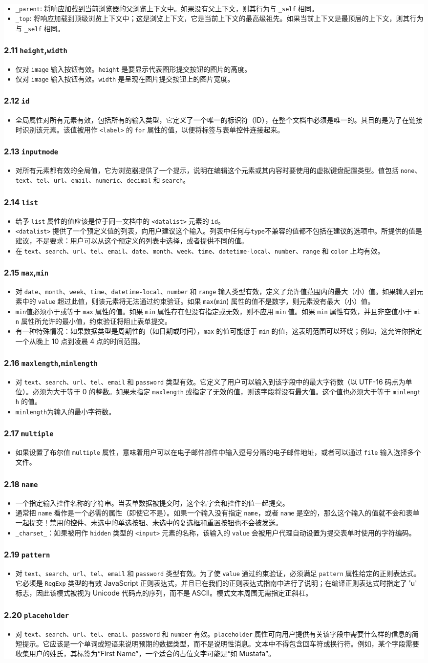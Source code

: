   - `_parent`: 将响应加载到当前浏览器的父浏览上下文中。如果没有父上下文，则其行为与 `_self` 相同。
  - `_top`: 将响应加载到顶级浏览上下文中；这是浏览上下文，它是当前上下文的最高级祖先。如果当前上下文是最顶层的上下文，则其行为与 `_self` 相同。

### 2.11 `height`,`width`
- 仅对 `image` 输入按钮有效。`height` 是要显示代表图形提交按钮的图片的高度。
- 仅对 `image` 输入按钮有效。`width` 是呈现在图片提交按钮上的图片宽度。

### 2.12 `id`
- 全局属性对所有元素有效，包括所有的输入类型，它定义了一个唯一的标识符（ID），在整个文档中必须是唯一的。其目的是为了在链接时识别该元素。该值被用作 `<label>` 的 `for` 属性的值，以便将标签与表单控件连接起来。

### 2.13 `inputmode`
- 对所有元素都有效的全局值，它为浏览器提供了一个提示，说明在编辑这个元素或其内容时要使用的虚拟键盘配置类型。值包括 `none`、`text`、`tel`、`url`、`email`、`numeric`、`decimal` 和 `search`。

### 2.14 `list`
- 给予 `list` 属性的值应该是位于同一文档中的 `<datalist>` 元素的 `id`。
- `<datalist>` 提供了一个预定义值的列表，向用户建议这个输入。列表中任何与`type`不兼容的值都不包括在建议的选项中。所提供的值是建议，不是要求：用户可以从这个预定义的列表中选择，或者提供不同的值。
- 在 `text`、`search`、`url`、`tel`、`email`、`date`、`month`、`week`、`time`、`datetime-local`、`number`、`range` 和 `color` 上均有效。

### 2.15 `max`,`min`
- 对 `date`、`month`、`week`、`time`、`datetime-local`、`number` 和 `range` 输入类型有效，定义了允许值范围内的最大（小）值。如果输入到元素中的 `value` 超过此值，则该元素将无法通过约束验证。如果 `max`(`min`) 属性的值不是数字，则元素没有最大（小）值。
- `min`值必须小于或等于 `max` 属性的值。如果 `min` 属性存在但没有指定或无效，则不应用 `min` 值。如果 `min` 属性有效，并且非空值小于 `min` 属性所允许的最小值，约束验证将阻止表单提交。
- 有一种特殊情况：如果数据类型是周期性的（如日期或时间），`max` 的值可能低于 `min` 的值，这表明范围可以环绕；例如，这允许你指定一个从晚上 10 点到凌晨 4 点的时间范围。

### 2.16 `maxlength`,`minlength`
- 对 `text`、`search`、`url`、`tel`、`email` 和 `password` 类型有效。它定义了用户可以输入到该字段中的最大字符数（以 UTF-16 码点为单位）。必须为大于等于 0 的整数。如果未指定 `maxlength` 或指定了无效的值，则该字段将没有最大值。这个值也必须大于等于 `minlength` 的值。
- `minlength`为输入的最小字符数。

### 2.17 `multiple`
- 如果设置了布尔值 `multiple` 属性，意味着用户可以在电子邮件部件中输入逗号分隔的电子邮件地址，或者可以通过 `file` 输入选择多个文件。

### 2.18 `name`
- 一个指定输入控件名称的字符串。当表单数据被提交时，这个名字会和控件的值一起提交。
- 通常把 `name` 看作是一个必需的属性（即使它不是）。如果一个输入没有指定 `name`，或者 `name` 是空的，那么这个输入的值就不会和表单一起提交！禁用的控件、未选中的单选按钮、未选中的复选框和重置按钮也不会被发送。
- `_charset_`：如果被用作 `hidden` 类型的 `<input>` 元素的名称，该输入的 `value` 会被用户代理自动设置为提交表单时使用的字符编码。

### 2.19 `pattern`
- 对 `text`、`search`、`url`、`tel`、`email` 和 `password` 类型有效。为了使 `value` 通过约束验证，必须满足 `pattern` 属性给定的正则表达式。它必须是 `RegExp` 类型的有效 JavaScript 正则表达式，并且已在我们的正则表达式指南中进行了说明；在编译正则表达式时指定了 'u' 标志，因此该模式被视为 Unicode 代码点的序列，而不是 ASCII。模式文本周围无需指定正斜杠。

### 2.20 `placeholder`
- 对 `text`、`search`、`url`、`tel`、`email`、`password` 和 `number` 有效。`placeholder` 属性可向用户提供有关该字段中需要什么样的信息的简短提示。它应该是一个单词或短语来说明预期的数据类型，而不是说明性消息。文本中不得包含回车符或换行符。例如，某个字段需要收集用户的姓氏，其标签为“First Name”，一个适合的占位文字可能是“如 Mustafa”。
